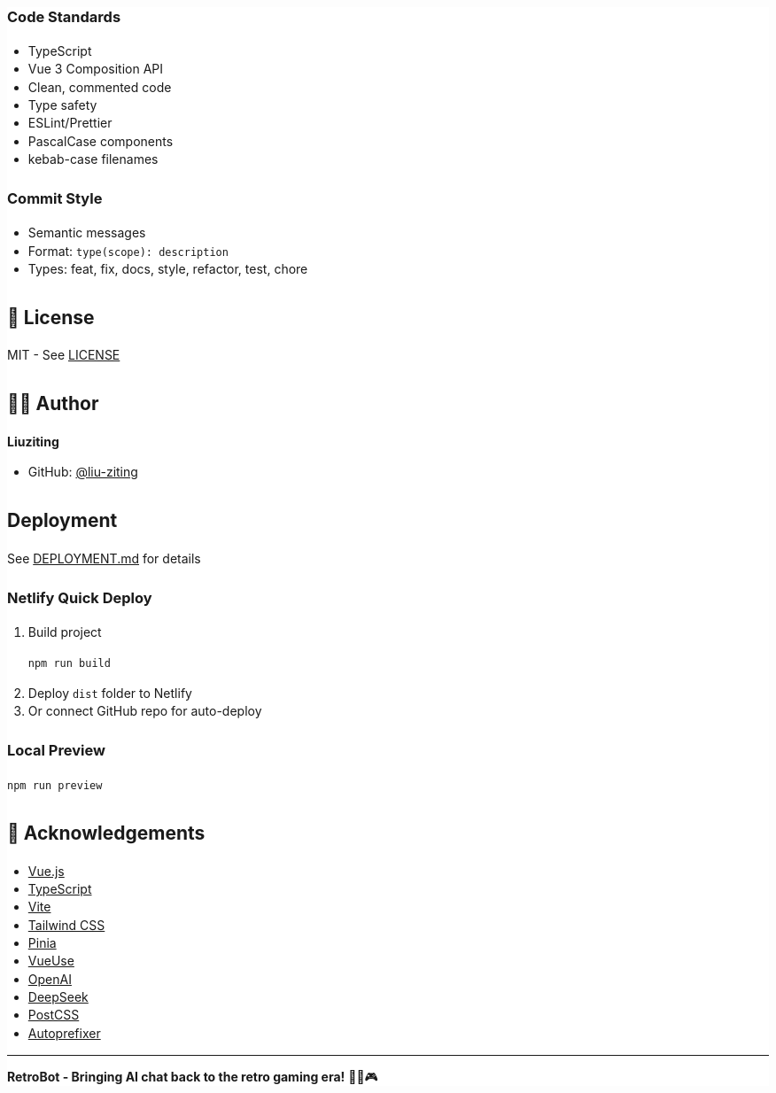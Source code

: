 ### Code Standards

-   TypeScript
-   Vue 3 Composition API
-   Clean, commented code
-   Type safety
-   ESLint/Prettier
-   PascalCase components
-   kebab-case filenames

### Commit Style

-   Semantic messages
-   Format: `type(scope): description`
-   Types: feat, fix, docs, style, refactor, test, chore

## 📄 License

MIT - See [LICENSE](LICENSE)

## 👨‍💻 Author

**Liuziting**

-   GitHub: [@liu-ziting](https://github.com/liu-ziting/)

## Deployment

See [DEPLOYMENT.md](DEPLOYMENT.md) for details

### Netlify Quick Deploy

1. Build project
    ```bash
    npm run build
    ```
2. Deploy `dist` folder to Netlify
3. Or connect GitHub repo for auto-deploy

### Local Preview

```bash
npm run preview
```

## 🙏 Acknowledgements

-   [Vue.js](https://vuejs.org/)
-   [TypeScript](https://www.typescriptlang.org/)
-   [Vite](https://vitejs.dev/)
-   [Tailwind CSS](https://tailwindcss.com/)
-   [Pinia](https://pinia.vuejs.org/)
-   [VueUse](https://vueuse.org/)
-   [OpenAI](https://openai.com/)
-   [DeepSeek](https://www.deepseek.com/)
-   [PostCSS](https://postcss.org/)
-   [Autoprefixer](https://autoprefixer.github.io/)

---

**RetroBot - Bringing AI chat back to the retro gaming era!** 🤖✨🎮
